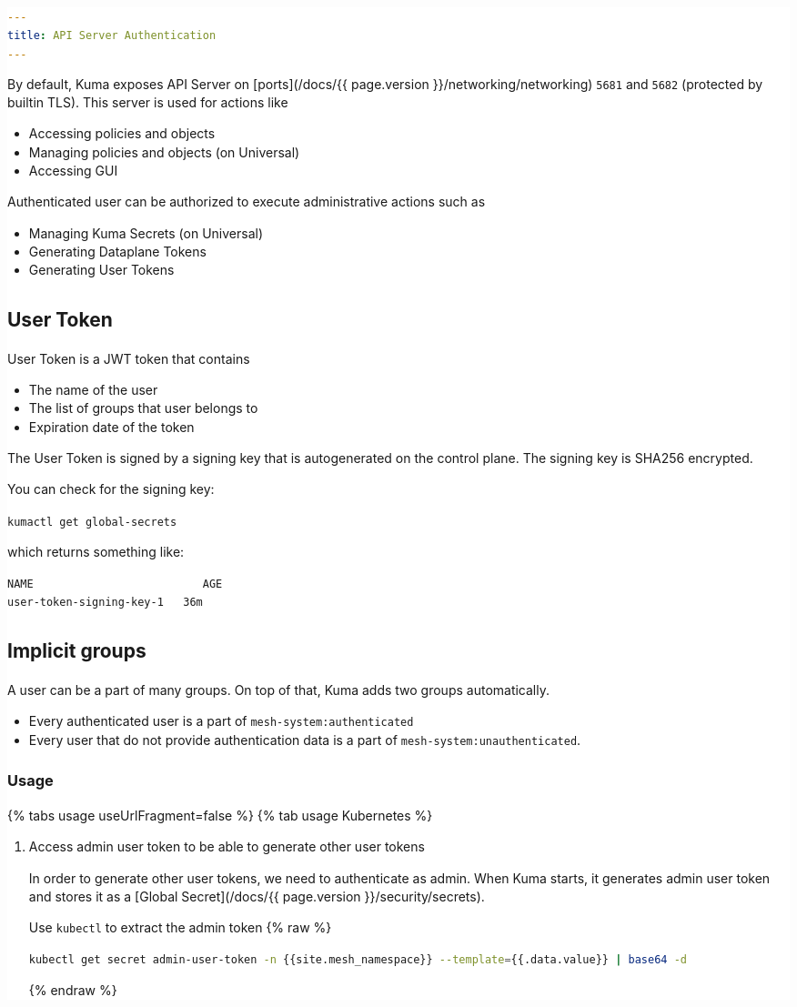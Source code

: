 ```yaml
---
title: API Server Authentication
---
```


By default, Kuma exposes API Server on [ports](/docs/{{ page.version }}/networking/networking) `5681` and `5682` (protected by builtin TLS). This server is used for actions like
* Accessing policies and objects
* Managing policies and objects (on Universal)
* Accessing GUI

Authenticated user can be authorized to execute administrative actions such as
* Managing Kuma Secrets (on Universal)
* Generating Dataplane Tokens
* Generating User Tokens

## User Token

User Token is a JWT token that contains
* The name of the user
* The list of groups that user belongs to
* Expiration date of the token

The User Token is signed by a signing key that is autogenerated on the control plane. The signing key is SHA256 encrypted.

You can check for the signing key:

```sh
kumactl get global-secrets
```
which returns something like:
```
NAME                          AGE
user-token-signing-key-1   36m
```

## Implicit groups

A user can be a part of many groups. On top of that, Kuma adds two groups automatically.
* Every authenticated user is a part of `mesh-system:authenticated`
* Every user that do not provide authentication data is a part of `mesh-system:unauthenticated`.

### Usage

{% tabs usage useUrlFragment=false %}
{% tab usage Kubernetes %}
1. Access admin user token to be able to generate other user tokens

   In order to generate other user tokens, we need to authenticate as admin. When Kuma starts, it generates admin user token and stores it as a [Global Secret](/docs/{{ page.version }}/security/secrets).

   Use `kubectl` to extract the admin token
   {% raw %}
   ```sh
   kubectl get secret admin-user-token -n {{site.mesh_namespace}} --template={{.data.value}} | base64 -d
   ```
   {% endraw %}

